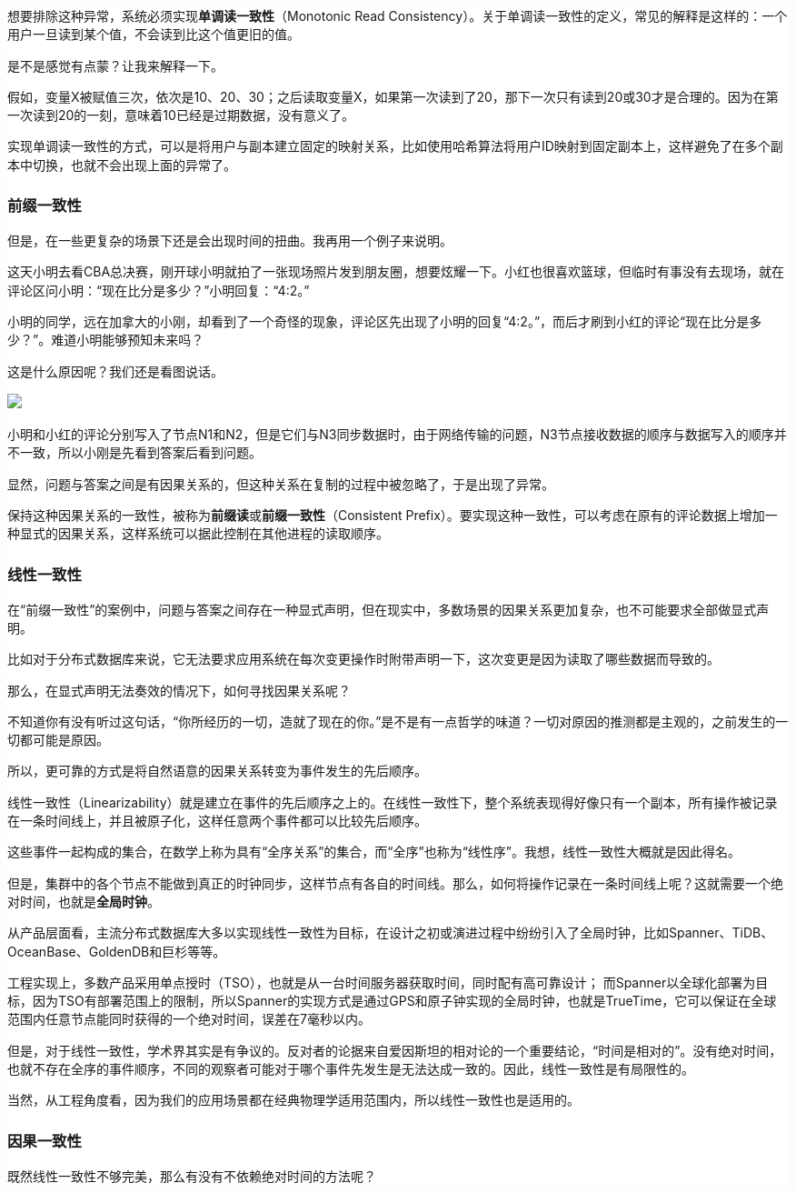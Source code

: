 想要排除这种异常，系统必须实现**单调读一致性**（Monotonic Read Consistency）。关于单调读一致性的定义，常见的解释是这样的：一个用户一旦读到某个值，不会读到比这个值更旧的值。

是不是感觉有点蒙？让我来解释一下。

假如，变量X被赋值三次，依次是10、20、30；之后读取变量X，如果第一次读到了20，那下一次只有读到20或30才是合理的。因为在第一次读到20的一刻，意味着10已经是过期数据，没有意义了。

实现单调读一致性的方式，可以是将用户与副本建立固定的映射关系，比如使用哈希算法将用户ID映射到固定副本上，这样避免了在多个副本中切换，也就不会出现上面的异常了。

### 前缀一致性

但是，在一些更复杂的场景下还是会出现时间的扭曲。我再用一个例子来说明。

这天小明去看CBA总决赛，刚开球小明就拍了一张现场照片发到朋友圈，想要炫耀一下。小红也很喜欢篮球，但临时有事没有去现场，就在评论区问小明：“现在比分是多少？”小明回复：“4:2。”

小明的同学，远在加拿大的小刚，却看到了一个奇怪的现象，评论区先出现了小明的回复“4:2。”，而后才刷到小红的评论“现在比分是多少？”。难道小明能够预知未来吗？

这是什么原因呢？我们还是看图说话。

![](https://static001.geekbang.org/resource/image/26/23/2635951c5260b0b97de5fed08f368a23.jpg?wh=2700%2A1725)

小明和小红的评论分别写入了节点N1和N2，但是它们与N3同步数据时，由于网络传输的问题，N3节点接收数据的顺序与数据写入的顺序并不一致，所以小刚是先看到答案后看到问题。

显然，问题与答案之间是有因果关系的，但这种关系在复制的过程中被忽略了，于是出现了异常。

保持这种因果关系的一致性，被称为**前缀读**或**前缀一致性**（Consistent Prefix）。要实现这种一致性，可以考虑在原有的评论数据上增加一种显式的因果关系，这样系统可以据此控制在其他进程的读取顺序。

### 线性一致性

在“前缀一致性”的案例中，问题与答案之间存在一种显式声明，但在现实中，多数场景的因果关系更加复杂，也不可能要求全部做显式声明。

比如对于分布式数据库来说，它无法要求应用系统在每次变更操作时附带声明一下，这次变更是因为读取了哪些数据而导致的。

那么，在显式声明无法奏效的情况下，如何寻找因果关系呢？

不知道你有没有听过这句话，“你所经历的一切，造就了现在的你。”是不是有一点哲学的味道？一切对原因的推测都是主观的，之前发生的一切都可能是原因。

所以，更可靠的方式是将自然语意的因果关系转变为事件发生的先后顺序。

线性一致性（Linearizability）就是建立在事件的先后顺序之上的。在线性一致性下，整个系统表现得好像只有一个副本，所有操作被记录在一条时间线上，并且被原子化，这样任意两个事件都可以比较先后顺序。

这些事件一起构成的集合，在数学上称为具有“全序关系”的集合，而“全序”也称为“线性序”。我想，线性一致性大概就是因此得名。

但是，集群中的各个节点不能做到真正的时钟同步，这样节点有各自的时间线。那么，如何将操作记录在一条时间线上呢？这就需要一个绝对时间，也就是**全局时钟**。

从产品层面看，主流分布式数据库大多以实现线性一致性为目标，在设计之初或演进过程中纷纷引入了全局时钟，比如Spanner、TiDB、OceanBase、GoldenDB和巨杉等等。

工程实现上，多数产品采用单点授时（TSO），也就是从一台时间服务器获取时间，同时配有高可靠设计； 而Spanner以全球化部署为目标，因为TSO有部署范围上的限制，所以Spanner的实现方式是通过GPS和原子钟实现的全局时钟，也就是TrueTime，它可以保证在全球范围内任意节点能同时获得的一个绝对时间，误差在7毫秒以内。

但是，对于线性一致性，学术界其实是有争议的。反对者的论据来自爱因斯坦的相对论的一个重要结论，“时间是相对的”。没有绝对时间，也就不存在全序的事件顺序，不同的观察者可能对于哪个事件先发生是无法达成一致的。因此，线性一致性是有局限性的。

当然，从工程角度看，因为我们的应用场景都在经典物理学适用范围内，所以线性一致性也是适用的。

### 因果一致性

既然线性一致性不够完美，那么有没有不依赖绝对时间的方法呢？
